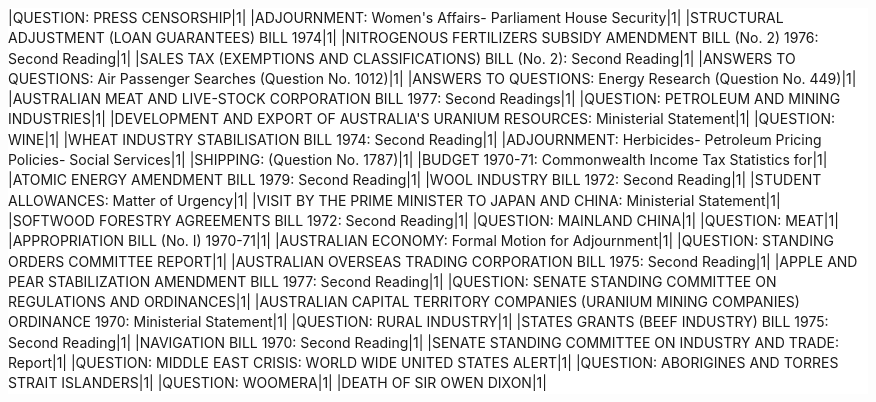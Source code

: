 |QUESTION: PRESS CENSORSHIP|1|
|ADJOURNMENT: Women's Affairs- Parliament House Security|1|
|STRUCTURAL ADJUSTMENT (LOAN GUARANTEES) BILL 1974|1|
|NITROGENOUS FERTILIZERS SUBSIDY AMENDMENT BILL (No. 2) 1976: Second Reading|1|
|SALES TAX (EXEMPTIONS AND CLASSIFICATIONS) BILL (No. 2): Second Reading|1|
|ANSWERS TO QUESTIONS: Air Passenger Searches (Question No. 1012)|1|
|ANSWERS TO QUESTIONS: Energy Research (Question No. 449)|1|
|AUSTRALIAN MEAT AND LIVE-STOCK CORPORATION BILL 1977: Second Readings|1|
|QUESTION: PETROLEUM AND MINING INDUSTRIES|1|
|DEVELOPMENT AND EXPORT OF AUSTRALIA'S URANIUM RESOURCES: Ministerial Statement|1|
|QUESTION: WINE|1|
|WHEAT INDUSTRY STABILISATION BILL 1974: Second Reading|1|
|ADJOURNMENT: Herbicides- Petroleum Pricing Policies- Social Services|1|
|SHIPPING: (Question No. 1787)|1|
|BUDGET 1970-71: Commonwealth Income Tax Statistics for|1|
|ATOMIC ENERGY AMENDMENT BILL 1979: Second Reading|1|
|WOOL INDUSTRY BILL 1972: Second Reading|1|
|STUDENT ALLOWANCES: Matter of Urgency|1|
|VISIT BY THE PRIME MINISTER TO JAPAN AND CHINA: Ministerial Statement|1|
|SOFTWOOD FORESTRY AGREEMENTS BILL 1972: Second Reading|1|
|QUESTION: MAINLAND CHINA|1|
|QUESTION: MEAT|1|
|APPROPRIATION BILL (No. I) 1970-71|1|
|AUSTRALIAN ECONOMY: Formal Motion for Adjournment|1|
|QUESTION: STANDING ORDERS COMMITTEE REPORT|1|
|AUSTRALIAN OVERSEAS TRADING CORPORATION BILL 1975: Second Reading|1|
|APPLE AND PEAR STABILIZATION AMENDMENT BILL 1977: Second Reading|1|
|QUESTION: SENATE STANDING COMMITTEE ON REGULATIONS AND ORDINANCES|1|
|AUSTRALIAN CAPITAL TERRITORY COMPANIES (URANIUM MINING COMPANIES) ORDINANCE 1970: Ministerial Statement|1|
|QUESTION: RURAL INDUSTRY|1|
|STATES GRANTS (BEEF INDUSTRY) BILL 1975: Second Reading|1|
|NAVIGATION BILL 1970: Second Reading|1|
|SENATE STANDING COMMITTEE ON INDUSTRY AND TRADE: Report|1|
|QUESTION: MIDDLE EAST CRISIS: WORLD WIDE UNITED STATES ALERT|1|
|QUESTION: ABORIGINES AND TORRES STRAIT ISLANDERS|1|
|QUESTION: WOOMERA|1|
|DEATH OF SIR OWEN DIXON|1|